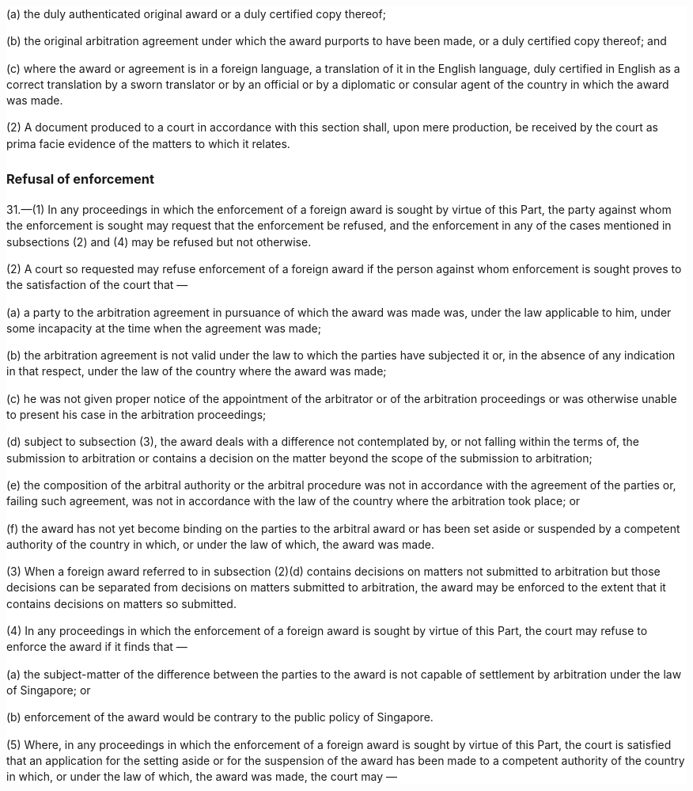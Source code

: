 (a) the duly authenticated original award or a duly certified copy thereof;

(b) the original arbitration agreement under which the award purports to have been made, or a duly certified copy thereof; and

(c) where the award or agreement is in a foreign language, a translation of it in the English language, duly certified in English as a correct translation by a sworn translator or by an official or by a diplomatic or consular agent of the country in which the award was made.

(2) A document produced to a court in accordance with this section shall, upon mere production, be received by the court as prima facie evidence of the matters to which it relates.

### Refusal of enforcement

31\.—(1) In any proceedings in which the enforcement of a foreign award is sought by virtue of this Part, the party against whom the enforcement is sought may request that the enforcement be refused, and the enforcement in any of the cases mentioned in subsections (2) and (4) may be refused but not otherwise.

(2) A court so requested may refuse enforcement of a foreign award if the person against whom enforcement is sought proves to the satisfaction of the court that —

(a) a party to the arbitration agreement in pursuance of which the award was made was, under the law applicable to him, under some incapacity at the time when the agreement was made;

(b) the arbitration agreement is not valid under the law to which the parties have subjected it or, in the absence of any indication in that respect, under the law of the country where the award was made;

(c) he was not given proper notice of the appointment of the arbitrator or of the arbitration proceedings or was otherwise unable to present his case in the arbitration proceedings;

(d) subject to subsection (3), the award deals with a difference not contemplated by, or not falling within the terms of, the submission to arbitration or contains a decision on the matter beyond the scope of the submission to arbitration;

(e) the composition of the arbitral authority or the arbitral procedure was not in accordance with the agreement of the parties or, failing such agreement, was not in accordance with the law of the country where the arbitration took place; or

(f) the award has not yet become binding on the parties to the arbitral award or has been set aside or suspended by a competent authority of the country in which, or under the law of which, the award was made.

(3) When a foreign award referred to in subsection (2)(d) contains decisions on matters not submitted to arbitration but those decisions can be separated from decisions on matters submitted to arbitration, the award may be enforced to the extent that it contains decisions on matters so submitted.

(4) In any proceedings in which the enforcement of a foreign award is sought by virtue of this Part, the court may refuse to enforce the award if it finds that —

(a) the subject-matter of the difference between the parties to the award is not capable of settlement by arbitration under the law of Singapore; or

(b) enforcement of the award would be contrary to the public policy of Singapore.

(5) Where, in any proceedings in which the enforcement of a foreign award is sought by virtue of this Part, the court is satisfied that an application for the setting aside or for the suspension of the award has been made to a competent authority of the country in which, or under the law of which, the award was made, the court may —

